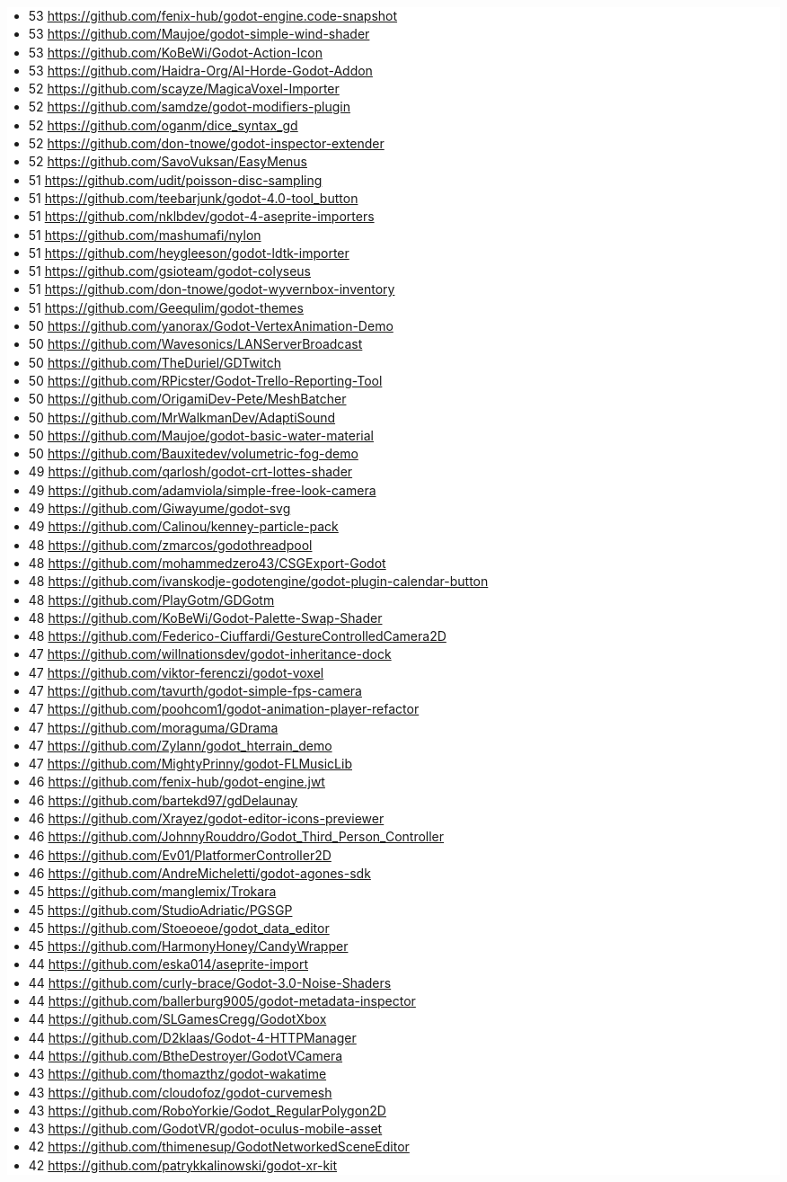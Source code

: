 * 53 https://github.com/fenix-hub/godot-engine.code-snapshot
* 53 https://github.com/Maujoe/godot-simple-wind-shader
* 53 https://github.com/KoBeWi/Godot-Action-Icon
* 53 https://github.com/Haidra-Org/AI-Horde-Godot-Addon
* 52 https://github.com/scayze/MagicaVoxel-Importer
* 52 https://github.com/samdze/godot-modifiers-plugin
* 52 https://github.com/oganm/dice_syntax_gd
* 52 https://github.com/don-tnowe/godot-inspector-extender
* 52 https://github.com/SavoVuksan/EasyMenus
* 51 https://github.com/udit/poisson-disc-sampling
* 51 https://github.com/teebarjunk/godot-4.0-tool_button
* 51 https://github.com/nklbdev/godot-4-aseprite-importers
* 51 https://github.com/mashumafi/nylon
* 51 https://github.com/heygleeson/godot-ldtk-importer
* 51 https://github.com/gsioteam/godot-colyseus
* 51 https://github.com/don-tnowe/godot-wyvernbox-inventory
* 51 https://github.com/Geequlim/godot-themes
* 50 https://github.com/yanorax/Godot-VertexAnimation-Demo
* 50 https://github.com/Wavesonics/LANServerBroadcast
* 50 https://github.com/TheDuriel/GDTwitch
* 50 https://github.com/RPicster/Godot-Trello-Reporting-Tool
* 50 https://github.com/OrigamiDev-Pete/MeshBatcher
* 50 https://github.com/MrWalkmanDev/AdaptiSound
* 50 https://github.com/Maujoe/godot-basic-water-material
* 50 https://github.com/Bauxitedev/volumetric-fog-demo
* 49 https://github.com/qarlosh/godot-crt-lottes-shader
* 49 https://github.com/adamviola/simple-free-look-camera
* 49 https://github.com/Giwayume/godot-svg
* 49 https://github.com/Calinou/kenney-particle-pack
* 48 https://github.com/zmarcos/godothreadpool
* 48 https://github.com/mohammedzero43/CSGExport-Godot
* 48 https://github.com/ivanskodje-godotengine/godot-plugin-calendar-button
* 48 https://github.com/PlayGotm/GDGotm
* 48 https://github.com/KoBeWi/Godot-Palette-Swap-Shader
* 48 https://github.com/Federico-Ciuffardi/GestureControlledCamera2D
* 47 https://github.com/willnationsdev/godot-inheritance-dock
* 47 https://github.com/viktor-ferenczi/godot-voxel
* 47 https://github.com/tavurth/godot-simple-fps-camera
* 47 https://github.com/poohcom1/godot-animation-player-refactor
* 47 https://github.com/moraguma/GDrama
* 47 https://github.com/Zylann/godot_hterrain_demo
* 47 https://github.com/MightyPrinny/godot-FLMusicLib
* 46 https://github.com/fenix-hub/godot-engine.jwt
* 46 https://github.com/bartekd97/gdDelaunay
* 46 https://github.com/Xrayez/godot-editor-icons-previewer
* 46 https://github.com/JohnnyRouddro/Godot_Third_Person_Controller
* 46 https://github.com/Ev01/PlatformerController2D
* 46 https://github.com/AndreMicheletti/godot-agones-sdk
* 45 https://github.com/manglemix/Trokara
* 45 https://github.com/StudioAdriatic/PGSGP
* 45 https://github.com/Stoeoeoe/godot_data_editor
* 45 https://github.com/HarmonyHoney/CandyWrapper
* 44 https://github.com/eska014/aseprite-import
* 44 https://github.com/curly-brace/Godot-3.0-Noise-Shaders
* 44 https://github.com/ballerburg9005/godot-metadata-inspector
* 44 https://github.com/SLGamesCregg/GodotXbox
* 44 https://github.com/D2klaas/Godot-4-HTTPManager
* 44 https://github.com/BtheDestroyer/GodotVCamera
* 43 https://github.com/thomazthz/godot-wakatime
* 43 https://github.com/cloudofoz/godot-curvemesh
* 43 https://github.com/RoboYorkie/Godot_RegularPolygon2D
* 43 https://github.com/GodotVR/godot-oculus-mobile-asset
* 42 https://github.com/thimenesup/GodotNetworkedSceneEditor
* 42 https://github.com/patrykkalinowski/godot-xr-kit